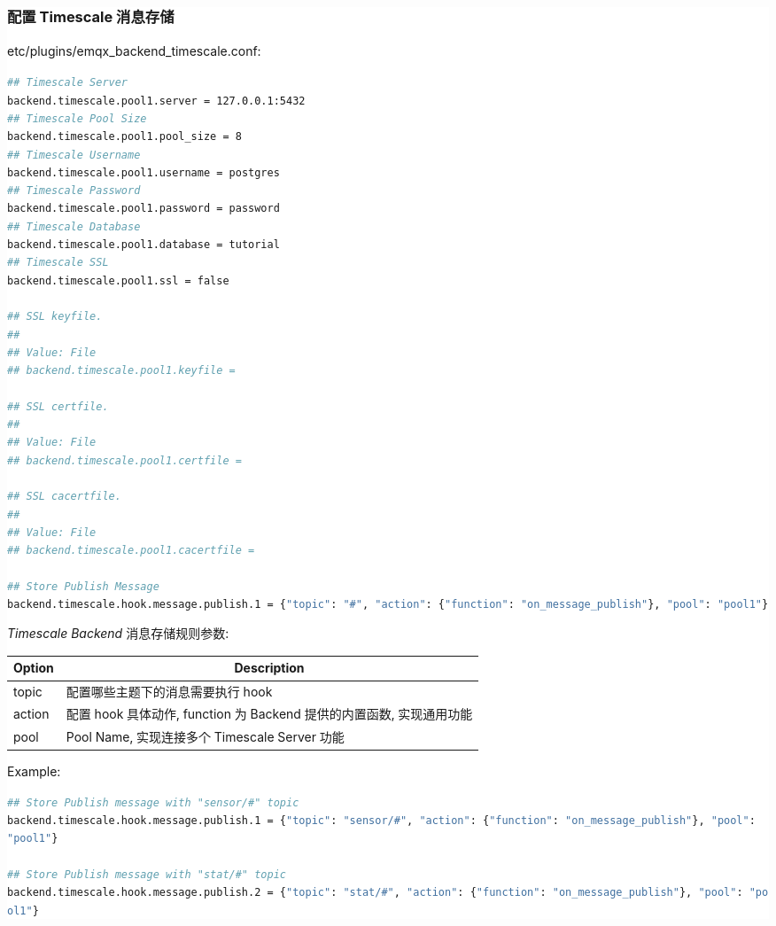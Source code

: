 ### 配置 Timescale 消息存储

etc/plugins/emqx_backend_timescale.conf:

```bash
## Timescale Server
backend.timescale.pool1.server = 127.0.0.1:5432
## Timescale Pool Size
backend.timescale.pool1.pool_size = 8
## Timescale Username
backend.timescale.pool1.username = postgres
## Timescale Password
backend.timescale.pool1.password = password
## Timescale Database
backend.timescale.pool1.database = tutorial
## Timescale SSL
backend.timescale.pool1.ssl = false

## SSL keyfile.
##
## Value: File
## backend.timescale.pool1.keyfile =

## SSL certfile.
##
## Value: File
## backend.timescale.pool1.certfile =

## SSL cacertfile.
##
## Value: File
## backend.timescale.pool1.cacertfile =

## Store Publish Message
backend.timescale.hook.message.publish.1 = {"topic": "#", "action": {"function": "on_message_publish"}, "pool": "pool1"}
```

*Timescale Backend* 消息存储规则参数:

| Option | Description                                      |
| ------ | ------------------------------------------------ |
| topic  | 配置哪些主题下的消息需要执行 hook                              |
| action | 配置 hook 具体动作, function 为 Backend 提供的内置函数, 实现通用功能 |
| pool   | Pool Name, 实现连接多个 Timescale Server 功能            |

Example:

```bash
## Store Publish message with "sensor/#" topic
backend.timescale.hook.message.publish.1 = {"topic": "sensor/#", "action": {"function": "on_message_publish"}, "pool": "pool1"}

## Store Publish message with "stat/#" topic
backend.timescale.hook.message.publish.2 = {"topic": "stat/#", "action": {"function": "on_message_publish"}, "pool": "pool1"}
```
